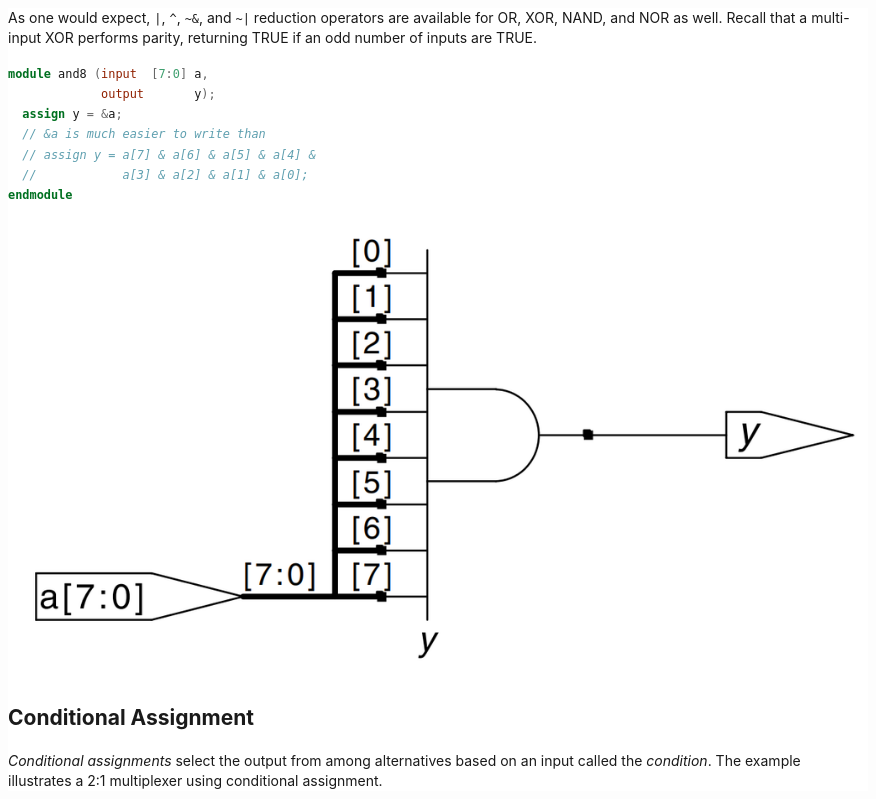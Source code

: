 As one would expect, `|`, `^`, `~&`, and `~|` reduction operators are available for <span class="katex"><span class="katex-html" aria-hidden="true"><span class="base"><span class="strut" style="height:0.6833em;"></span><span class="mord text"><span class="mord">OR</span></span></span></span></span>, <span class="katex"><span class="katex-html" aria-hidden="true"><span class="base"><span class="strut" style="height:0.6833em;"></span><span class="mord text"><span class="mord">XOR</span></span></span></span></span>, <span class="katex"><span class="katex-html" aria-hidden="true"><span class="base"><span class="strut" style="height:0.6833em;"></span><span class="mord text"><span class="mord">NAND</span></span></span></span></span>, and <span class="katex"><span class="katex-html" aria-hidden="true"><span class="base"><span class="strut" style="height:0.6833em;"></span><span class="mord text"><span class="mord">NOR</span></span></span></span></span> as well. Recall that a multi-input <span class="katex"><span class="katex-html" aria-hidden="true"><span class="base"><span class="strut" style="height:0.6833em;"></span><span class="mord text"><span class="mord">XOR</span></span></span></span></span> performs parity, returning TRUE if an odd number of inputs are TRUE.

```verilog
module and8 (input  [7:0] a,
             output       y);
  assign y = &a;
  // &a is much easier to write than
  // assign y = a[7] & a[6] & a[5] & a[4] &
  //            a[3] & a[2] & a[1] & a[0];
endmodule
```

![Untitled](Hardware%20Description%20Languages/Untitled%204.png)

## Conditional Assignment

*Conditional assignments* select the output from among alternatives based on an input called the *condition*. The example illustrates a 2:1 multiplexer using conditional assignment.
